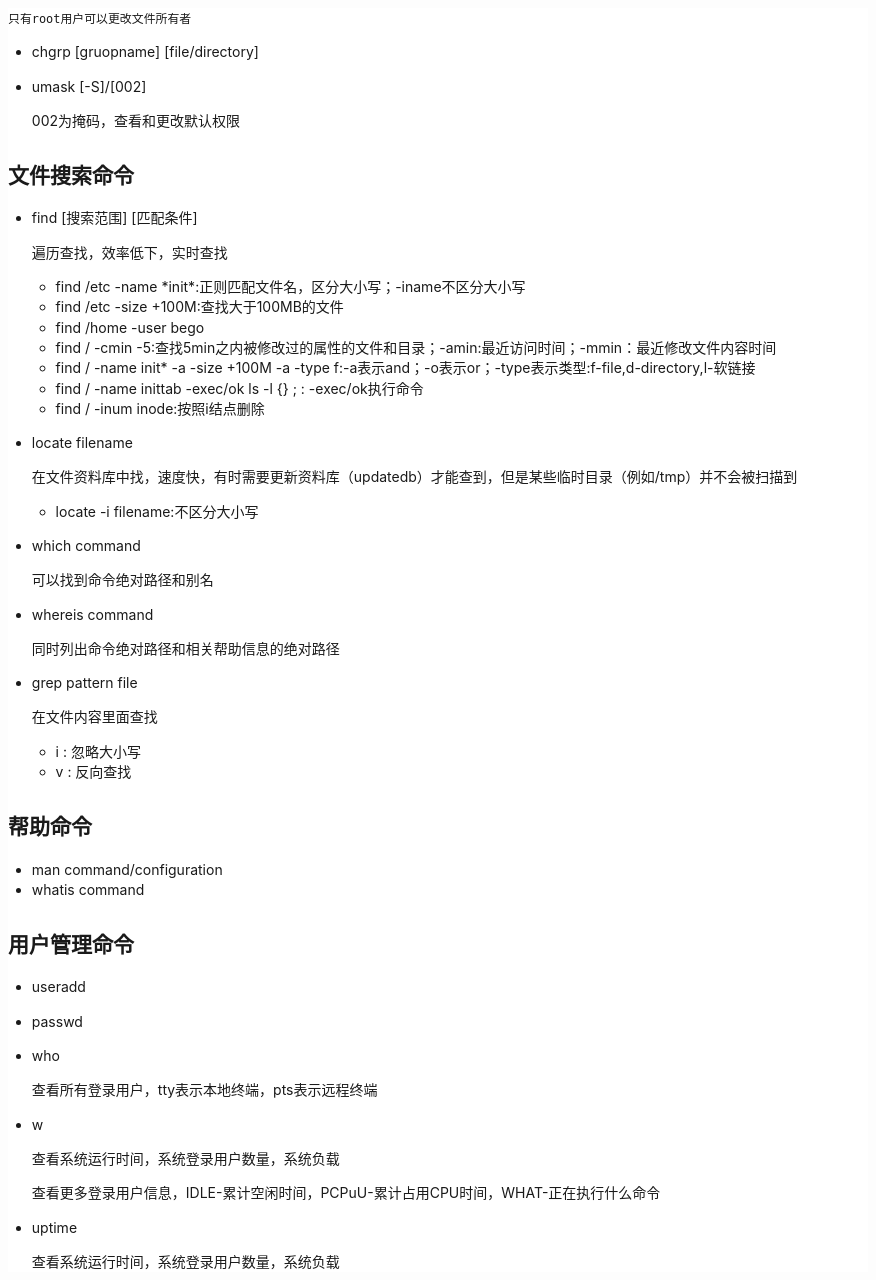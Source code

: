     只有root用户可以更改文件所有者
- chgrp [gruopname] [file/directory]
- umask [-S]/[002]

    002为掩码，查看和更改默认权限

## 文件搜索命令

- find [搜索范围] [匹配条件]
    
    遍历查找，效率低下，实时查找
    - find /etc -name \*init\*:正则匹配文件名，区分大小写；-iname不区分大小写
    - find /etc -size +100M:查找大于100MB的文件
    - find /home -user bego
    - find / -cmin -5:查找5min之内被修改过的属性的文件和目录；-amin:最近访问时间；-mmin：最近修改文件内容时间
    - find / -name init* -a -size +100M -a -type f:-a表示and；-o表示or；-type表示类型:f-file,d-directory,l-软链接
    - find / -name inittab -exec/ok ls -l {} \; : -exec/ok执行命令
    - find / -inum inode:按照i结点删除
- locate filename

    在文件资料库中找，速度快，有时需要更新资料库（updatedb）才能查到，但是某些临时目录（例如/tmp）并不会被扫描到
    - locate -i filename:不区分大小写
- which command

    可以找到命令绝对路径和别名
- whereis command

    同时列出命令绝对路径和相关帮助信息的绝对路径
- grep pattern file

    在文件内容里面查找
    - i : 忽略大小写
    - v : 反向查找

## 帮助命令

- man command/configuration
- whatis command

## 用户管理命令

- useradd
- passwd
- who

    查看所有登录用户，tty表示本地终端，pts表示远程终端
- w

    查看系统运行时间，系统登录用户数量，系统负载

    查看更多登录用户信息，IDLE-累计空闲时间，PCPuU-累计占用CPU时间，WHAT-正在执行什么命令
- uptime

    查看系统运行时间，系统登录用户数量，系统负载
